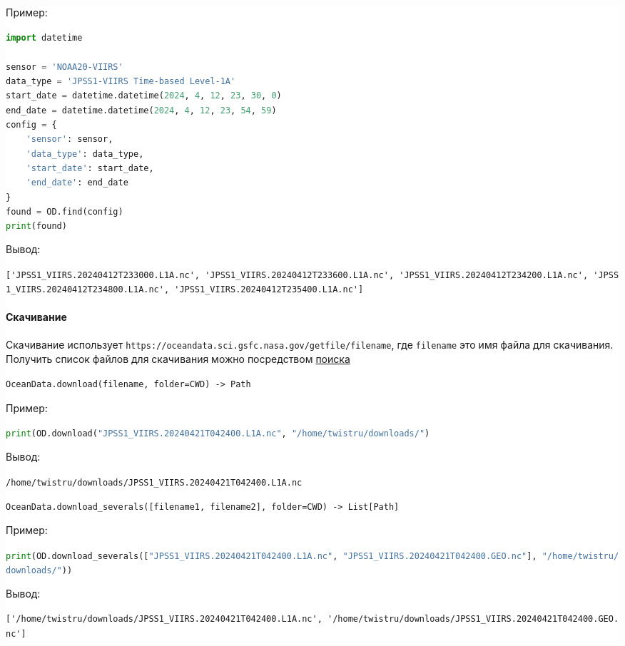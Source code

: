 Пример:

```python
import datetime

sensor = 'NOAA20-VIIRS'
data_type = 'JPSS1-VIIRS Time-based Level-1A'
start_date = datetime.datetime(2024, 4, 12, 23, 30, 0)
end_date = datetime.datetime(2024, 4, 12, 23, 54, 59)
config = {
    'sensor': sensor,
    'data_type': data_type,
    'start_date': start_date,
    'end_date': end_date
}
found = OD.find(config)
print(found)
```

Вывод:

```
['JPSS1_VIIRS.20240412T233000.L1A.nc', 'JPSS1_VIIRS.20240412T233600.L1A.nc', 'JPSS1_VIIRS.20240412T234200.L1A.nc', 'JPSS1_VIIRS.20240412T234800.L1A.nc', 'JPSS1_VIIRS.20240412T235400.L1A.nc']
```

#### Скачивание

Скачивание использует `https://oceandata.sci.gsfc.nasa.gov/getfile/filename`, где `filename` это имя файла для скачивания. Получить список файлов для скачивания можно посредством [поиска](#поиск)

`OceanData.download(filename, folder=CWD) -> Path`

Пример:

```python
print(OD.download("JPSS1_VIIRS.20240421T042400.L1A.nc", "/home/twistru/downloads/")
```

Вывод:

```
/home/twistru/downloads/JPSS1_VIIRS.20240421T042400.L1A.nc
```

`OceanData.download_severals([filename1, filename2], folder=CWD) -> List[Path]`

Пример:

```python
print(OD.download_severals(["JPSS1_VIIRS.20240421T042400.L1A.nc", "JPSS1_VIIRS.20240421T042400.GEO.nc"], "/home/twistru/downloads/"))
```

Вывод:

```
['/home/twistru/downloads/JPSS1_VIIRS.20240421T042400.L1A.nc', '/home/twistru/downloads/JPSS1_VIIRS.20240421T042400.GEO.nc']
```
